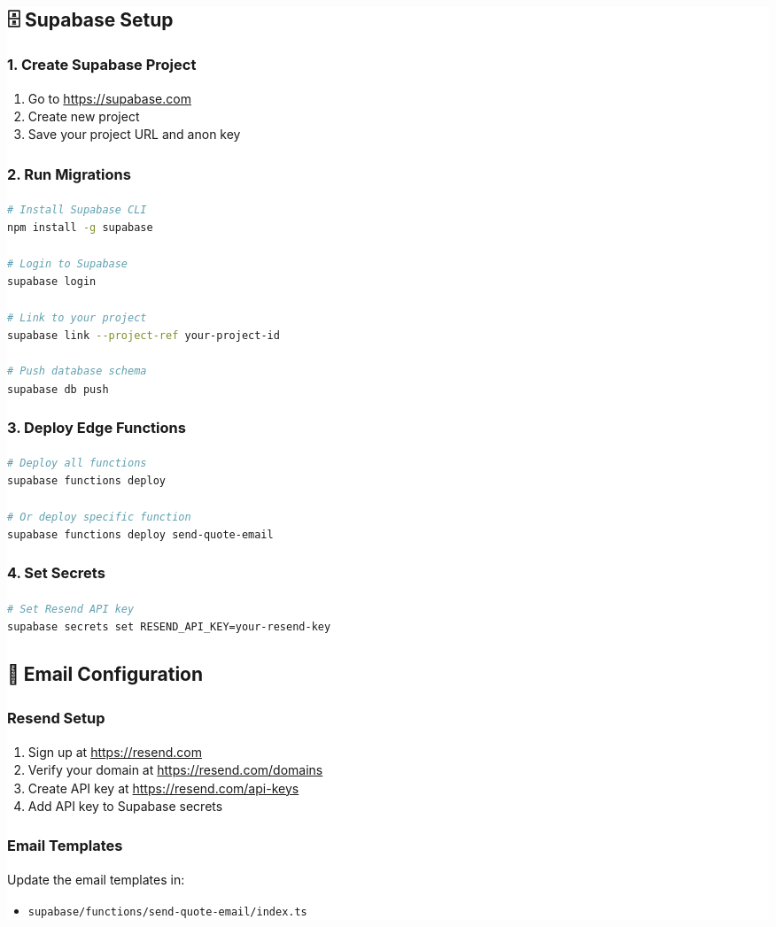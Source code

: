 ## 🗄️ Supabase Setup

### 1. Create Supabase Project
1. Go to https://supabase.com
2. Create new project
3. Save your project URL and anon key

### 2. Run Migrations
```bash
# Install Supabase CLI
npm install -g supabase

# Login to Supabase
supabase login

# Link to your project
supabase link --project-ref your-project-id

# Push database schema
supabase db push
```

### 3. Deploy Edge Functions
```bash
# Deploy all functions
supabase functions deploy

# Or deploy specific function
supabase functions deploy send-quote-email
```

### 4. Set Secrets
```bash
# Set Resend API key
supabase secrets set RESEND_API_KEY=your-resend-key
```

## 📧 Email Configuration

### Resend Setup
1. Sign up at https://resend.com
2. Verify your domain at https://resend.com/domains
3. Create API key at https://resend.com/api-keys
4. Add API key to Supabase secrets

### Email Templates
Update the email templates in:
- `supabase/functions/send-quote-email/index.ts`
